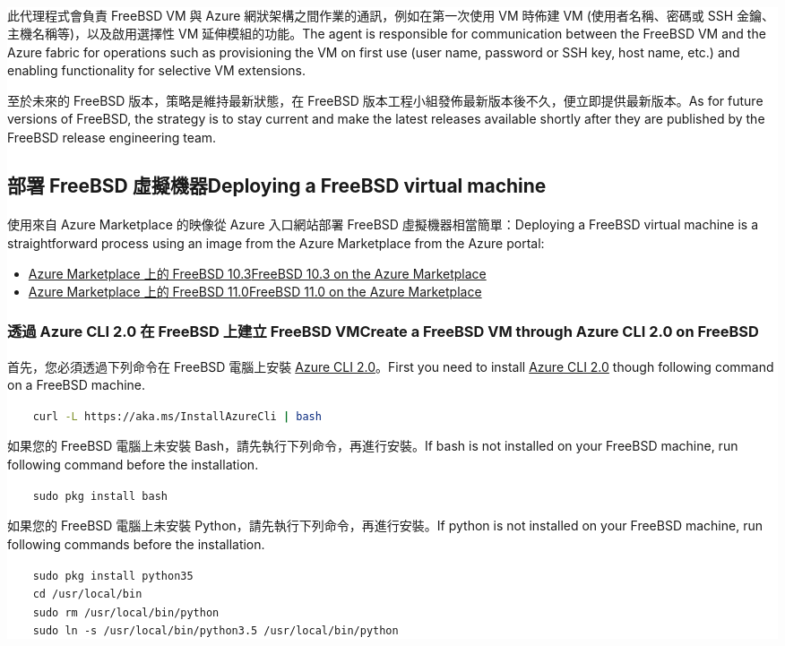 <span data-ttu-id="a154d-111">此代理程式會負責 FreeBSD VM 與 Azure 網狀架構之間作業的通訊，例如在第一次使用 VM 時佈建 VM (使用者名稱、密碼或 SSH 金鑰、主機名稱等)，以及啟用選擇性 VM 延伸模組的功能。</span><span class="sxs-lookup"><span data-stu-id="a154d-111">The agent is responsible for communication between the FreeBSD VM and the Azure fabric for operations such as provisioning the VM on first use (user name, password or SSH key, host name, etc.) and enabling functionality for selective VM extensions.</span></span>

<span data-ttu-id="a154d-112">至於未來的 FreeBSD 版本，策略是維持最新狀態，在 FreeBSD 版本工程小組發佈最新版本後不久，便立即提供最新版本。</span><span class="sxs-lookup"><span data-stu-id="a154d-112">As for future versions of FreeBSD, the strategy is to stay current and make the latest releases available shortly after they are published by the FreeBSD release engineering team.</span></span>

## <a name="deploying-a-freebsd-virtual-machine"></a><span data-ttu-id="a154d-113">部署 FreeBSD 虛擬機器</span><span class="sxs-lookup"><span data-stu-id="a154d-113">Deploying a FreeBSD virtual machine</span></span>
<span data-ttu-id="a154d-114">使用來自 Azure Marketplace 的映像從 Azure 入口網站部署 FreeBSD 虛擬機器相當簡單：</span><span class="sxs-lookup"><span data-stu-id="a154d-114">Deploying a FreeBSD virtual machine is a straightforward process using an image from the Azure Marketplace from the Azure portal:</span></span>

- [<span data-ttu-id="a154d-115">Azure Marketplace 上的 FreeBSD 10.3</span><span class="sxs-lookup"><span data-stu-id="a154d-115">FreeBSD 10.3 on the Azure Marketplace</span></span>](https://azure.microsoft.com/marketplace/partners/microsoft/freebsd103/)
- [<span data-ttu-id="a154d-116">Azure Marketplace 上的 FreeBSD 11.0</span><span class="sxs-lookup"><span data-stu-id="a154d-116">FreeBSD 11.0 on the Azure Marketplace</span></span>](https://azure.microsoft.com/marketplace/partners/microsoft/freebsd110/)

### <a name="create-a-freebsd-vm-through-azure-cli-20-on-freebsd"></a><span data-ttu-id="a154d-117">透過 Azure CLI 2.0 在 FreeBSD 上建立 FreeBSD VM</span><span class="sxs-lookup"><span data-stu-id="a154d-117">Create a FreeBSD VM through Azure CLI 2.0 on FreeBSD</span></span>
<span data-ttu-id="a154d-118">首先，您必須透過下列命令在 FreeBSD 電腦上安裝 [Azure CLI 2.0](https://docs.microsoft.com/cli/azure/get-started-with-azure-cli)。</span><span class="sxs-lookup"><span data-stu-id="a154d-118">First you need to install [Azure CLI 2.0](https://docs.microsoft.com/cli/azure/get-started-with-azure-cli) though following command on a FreeBSD machine.</span></span>

```bash 
    curl -L https://aka.ms/InstallAzureCli | bash
```

<span data-ttu-id="a154d-119">如果您的 FreeBSD 電腦上未安裝 Bash，請先執行下列命令，再進行安裝。</span><span class="sxs-lookup"><span data-stu-id="a154d-119">If bash is not installed on your FreeBSD machine, run following command before the installation.</span></span> 

```
    sudo pkg install bash
```

<span data-ttu-id="a154d-120">如果您的 FreeBSD 電腦上未安裝 Python，請先執行下列命令，再進行安裝。</span><span class="sxs-lookup"><span data-stu-id="a154d-120">If python is not installed on your FreeBSD machine, run following commands before the installation.</span></span> 

```
    sudo pkg install python35
    cd /usr/local/bin 
    sudo rm /usr/local/bin/python 
    sudo ln -s /usr/local/bin/python3.5 /usr/local/bin/python
```
